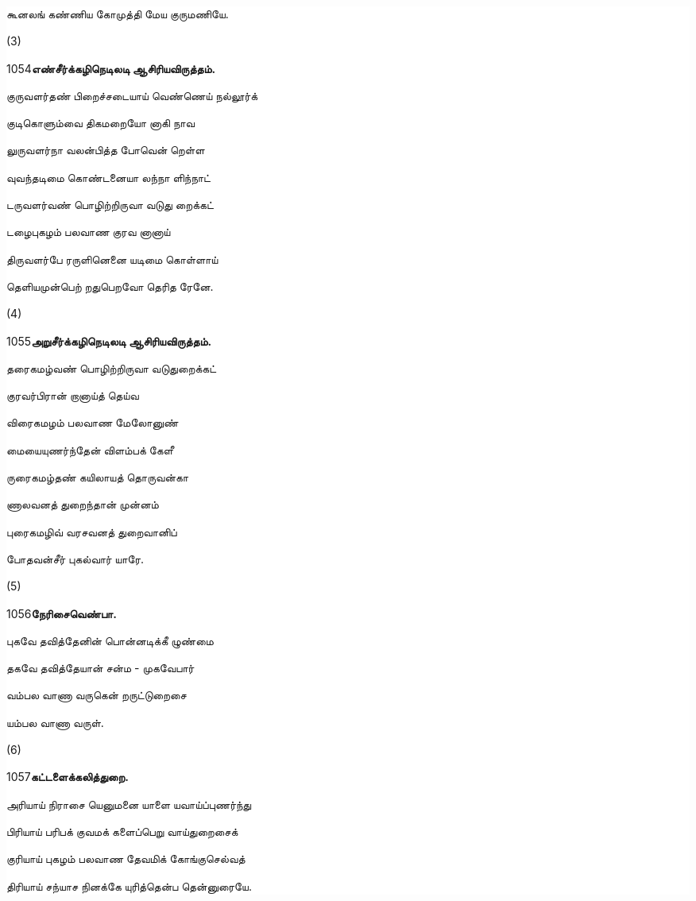 கூனலங் கண்ணிய கோமுத்தி மேய குருமணியே.  

(3)

 1054**எண்சீர்க்கழிநெடிலடி ஆசிரியவிருத்தம்.**  

குருவளர்தண் பிறைச்சடையாய் வெண்ணெய் நல்லூர்க்  

குடிகொளும்வை திகமறையோ னாகி நாவ  

லுருவளர்நா வலன்பித்த போவென் றெள்ள  

வுவந்தடிமை கொண்டனையா லந்நா ளிந்நாட்  

டருவளர்வண் பொழிற்றிருவா வடுது றைக்கட்  

டழைபுகழம் பலவாண குரவ னானாய்  

திருவளர்பே ரருளினெனை யடிமை கொள்ளாய்  

தெளியமுன்பெற் றதுபெறவோ தெரித ரேனே.  

(4)

 1055**அறுசீர்க்கழிநெடிலடி ஆசிரியவிருத்தம்.**  

தரைகமழ்வண் பொழிற்றிருவா வடுதுறைக்கட்  

குரவர்பிரான் றானாய்த் தெய்வ  

விரைகமழம் பலவாண மேலோனுண்  

மையையுணர்ந்தேன் விளம்பக் கேளீ  

ருரைகமழ்தண் கயிலாயத் தொருவன்கா  

ணாலவனத் துறைந்தான் முன்னம்  

புரைகமழிவ் வரசவனத் துறைவானிப்  

போதவன்சீர் புகல்வார் யாரே.  

(5)

 1056**நேரிசைவெண்பா.**  

புகவே தவித்தேனின் பொன்னடிக்கீ ழுண்மை  

தகவே தவித்தேயான் சன்ம - முகவேபார்  

வம்பல வாணா வருகென் றருட்டுறைசை  

யம்பல வாணா வருள்.  

(6)

 1057**கட்டளைக்கலித்துறை.**  

அரியாய் நிராசை யெனுமனை யாளை யவாய்ப்புணர்ந்து  

பிரியாய் பரிபக் குவமக் களைப்பெறு வாய்துறைசைக்  

குரியாய் புகழம் பலவாண தேவமிக் கோங்குசெல்வத்  

திரியாய் சந்யாச நினக்கே யுரித்தென்ப தென்னுரையே.  
